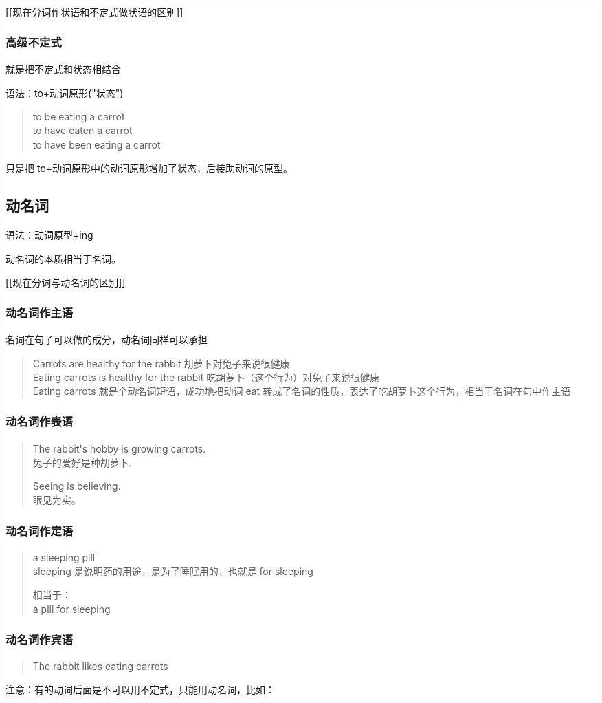 [[现在分词作状语和不定式做状语的区别]]


### 高级不定式

就是把不定式和状态相结合

语法：to+动词原形("状态")

>to be eating a carrot   
>to have eaten a carrot   
>to have been eating a carrot

只是把 to+动词原形中的动词原形增加了状态，后接助动词的原型。


## 动名词

语法：动词原型+ing

动名词的本质相当于名词。

[[现在分词与动名词的区别]]


### 动名词作主语

名词在句子可以做的成分，动名词同样可以承担

>Carrots are healthy for the rabbit 胡萝卜对兔子来说很健康   
>Eating carrots is healthy for the rabbit 吃胡萝卜（这个行为）对兔子来说很健康   
>Eating carrots 就是个动名词短语，成功地把动词 eat 转成了名词的性质，表达了吃胡萝卜这个行为，相当于名词在句中作主语


### 动名词作表语

>The rabbit's hobby is growing carrots.   
>兔子的爱好是种胡萝卜.   
>
>Seeing is believing.   
>眼见为实。


### 动名词作定语

>a sleeping pill   
>sleeping 是说明药的用途，是为了睡眠用的，也就是 for sleeping   
>
>相当于：   
>a pill for sleeping


### 动名词作宾语

>The rabbit likes eating carrots

注意：有的动词后面是不可以用不定式，只能用动名词，比如：
